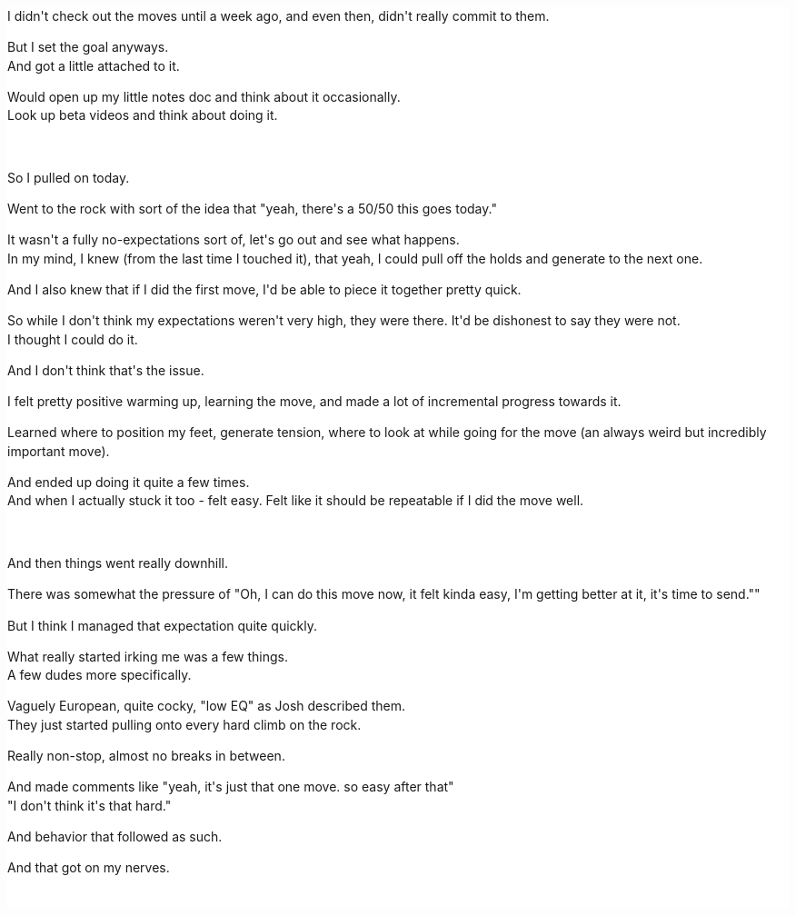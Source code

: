 I didn't check out the moves until a week ago, and even then, didn't really commit to them.

But I set the goal anyways. \
And got a little attached to it.

Would open up my little notes doc and think about it occasionally. \
Look up beta videos and think about doing it.

<br>

So I pulled on today.

Went to the rock with sort of the idea that "yeah, there's a 50/50 this goes today."

It wasn't a fully no-expectations sort of, let's go out and see what happens. \
In my mind, I knew (from the last time I touched it), that yeah, I could pull off the holds and generate to the next one.

And I also knew that if I did the first move, I'd be able to piece it together pretty quick.

So while I don't think my expectations weren't very high, they were there. It'd be dishonest to say they were not. \
I thought I could do it.

And I don't think that's the issue.

I felt pretty positive warming up, learning the move, and made a lot of incremental progress towards it.

Learned where to position my feet, generate tension, where to look at while going for the move (an always weird but incredibly important move).

And ended up doing it quite a few times. \
And when I actually stuck it too - felt easy. Felt like it should be repeatable if I did the move well.

<br>

And then things went really downhill.

There was somewhat the pressure of "Oh, I can do this move now, it felt kinda easy, I'm getting better at it, it's time to send.""

But I think I managed that expectation quite quickly.

What really started irking me was a few things. \
A few dudes more specifically.

Vaguely European, quite cocky, "low EQ" as Josh described them. \
They just started pulling onto every hard climb on the rock.

Really non-stop, almost no breaks in between.

And made comments like "yeah, it's just that one move. so easy after that" \
"I don't think it's that hard."

And behavior that followed as such.

And that got on my nerves.

<br>
